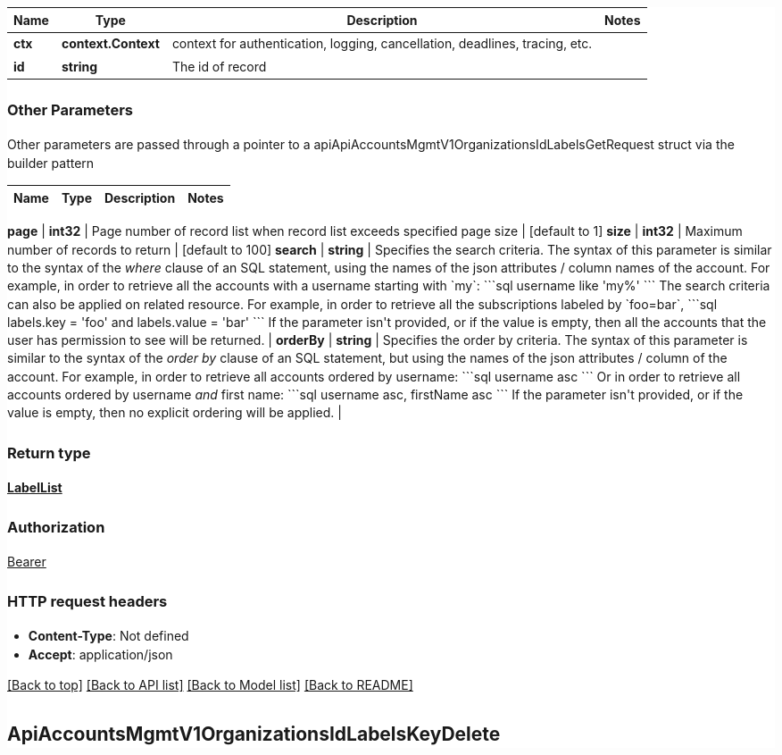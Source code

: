 Name | Type | Description  | Notes
------------- | ------------- | ------------- | -------------
**ctx** | **context.Context** | context for authentication, logging, cancellation, deadlines, tracing, etc.
**id** | **string** | The id of record | 

### Other Parameters

Other parameters are passed through a pointer to a apiApiAccountsMgmtV1OrganizationsIdLabelsGetRequest struct via the builder pattern


Name | Type | Description  | Notes
------------- | ------------- | ------------- | -------------

 **page** | **int32** | Page number of record list when record list exceeds specified page size | [default to 1]
 **size** | **int32** | Maximum number of records to return | [default to 100]
 **search** | **string** | Specifies the search criteria. The syntax of this parameter is similar to the syntax of the _where_ clause of an SQL statement, using the names of the json attributes / column names of the account. For example, in order to retrieve all the accounts with a username starting with &#x60;my&#x60;:  &#x60;&#x60;&#x60;sql username like &#39;my%&#39; &#x60;&#x60;&#x60;  The search criteria can also be applied on related resource. For example, in order to retrieve all the subscriptions labeled by &#x60;foo&#x3D;bar&#x60;,  &#x60;&#x60;&#x60;sql labels.key &#x3D; &#39;foo&#39; and labels.value &#x3D; &#39;bar&#39; &#x60;&#x60;&#x60;  If the parameter isn&#39;t provided, or if the value is empty, then all the accounts that the user has permission to see will be returned. | 
 **orderBy** | **string** | Specifies the order by criteria. The syntax of this parameter is similar to the syntax of the _order by_ clause of an SQL statement, but using the names of the json attributes / column of the account. For example, in order to retrieve all accounts ordered by username:  &#x60;&#x60;&#x60;sql username asc &#x60;&#x60;&#x60;  Or in order to retrieve all accounts ordered by username _and_ first name:  &#x60;&#x60;&#x60;sql username asc, firstName asc &#x60;&#x60;&#x60;  If the parameter isn&#39;t provided, or if the value is empty, then no explicit ordering will be applied. | 

### Return type

[**LabelList**](LabelList.md)

### Authorization

[Bearer](../README.md#Bearer)

### HTTP request headers

- **Content-Type**: Not defined
- **Accept**: application/json

[[Back to top]](#) [[Back to API list]](../README.md#documentation-for-api-endpoints)
[[Back to Model list]](../README.md#documentation-for-models)
[[Back to README]](../README.md)


## ApiAccountsMgmtV1OrganizationsIdLabelsKeyDelete
